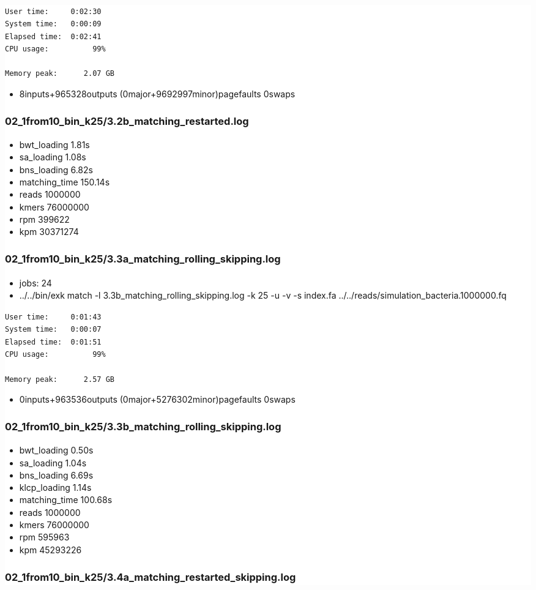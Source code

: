 ```
User time:     0:02:30
System time:   0:00:09
Elapsed time:  0:02:41
CPU usage:          99%

Memory peak:      2.07 GB
```

* 8inputs+965328outputs (0major+9692997minor)pagefaults 0swaps


### 02_1from10_bin_k25/3.2b_matching_restarted.log
* bwt_loading	1.81s
* sa_loading	1.08s
* bns_loading	6.82s
* matching_time	150.14s
* reads	1000000
* kmers	76000000
* rpm	399622
* kpm	30371274


### 02_1from10_bin_k25/3.3a_matching_rolling_skipping.log

* jobs: 24
* ../../bin/exk match -l 3.3b_matching_rolling_skipping.log -k 25 -u -v -s index.fa ../../reads/simulation_bacteria.1000000.fq

```
User time:     0:01:43
System time:   0:00:07
Elapsed time:  0:01:51
CPU usage:          99%

Memory peak:      2.57 GB
```

* 0inputs+963536outputs (0major+5276302minor)pagefaults 0swaps


### 02_1from10_bin_k25/3.3b_matching_rolling_skipping.log
* bwt_loading	0.50s
* sa_loading	1.04s
* bns_loading	6.69s
* klcp_loading	1.14s
* matching_time	100.68s
* reads	1000000
* kmers	76000000
* rpm	595963
* kpm	45293226


### 02_1from10_bin_k25/3.4a_matching_restarted_skipping.log
